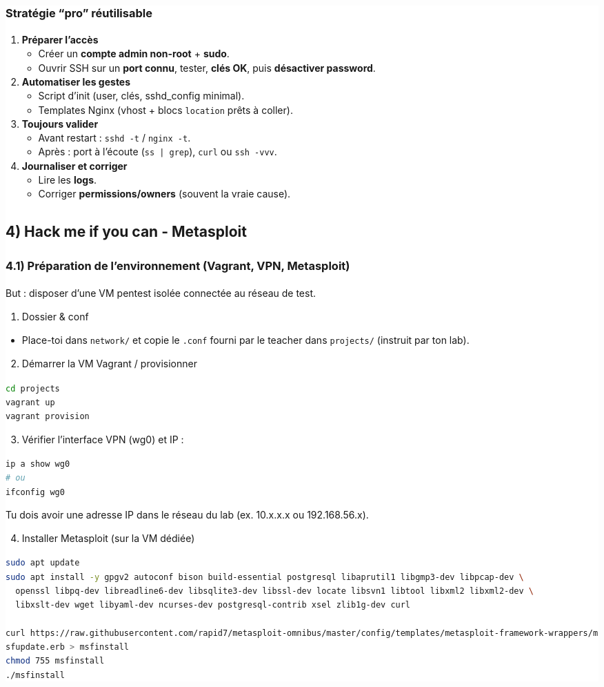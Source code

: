 
### Stratégie “pro” réutilisable

1. **Préparer l’accès**
    - Créer un **compte admin non-root** + **sudo**.
    - Ouvrir SSH sur un **port connu**, tester, **clés OK**, puis **désactiver password**.
2. **Automatiser les gestes**
    - Script d’init (user, clés, sshd_config minimal).
    - Templates Nginx (vhost + blocs `location` prêts à coller).
3. **Toujours valider**
    - Avant restart : `sshd -t` / `nginx -t`.
    - Après : port à l’écoute (`ss | grep`), `curl` ou `ssh -vvv`.
4. **Journaliser et corriger**
    - Lire les **logs**.
    - Corriger **permissions/owners** (souvent la vraie cause).

## 4) Hack me if you can - Metasploit

### 4.1) Préparation de l’environnement (Vagrant, VPN, Metasploit)

But : disposer d’une VM pentest isolée connectée au réseau de test.

1. Dossier & conf
- Place-toi dans `network/` et copie le `.conf` fourni par le teacher dans `projects/` (instruit par ton lab).
2. Démarrer la VM Vagrant / provisionner

```bash
cd projects
vagrant up
vagrant provision

```

3. Vérifier l’interface VPN (wg0) et IP :

```bash
ip a show wg0
# ou
ifconfig wg0

```

Tu dois avoir une adresse IP dans le réseau du lab (ex. 10.x.x.x ou 192.168.56.x).

4. Installer Metasploit (sur la VM dédiée)

```bash
sudo apt update
sudo apt install -y gpgv2 autoconf bison build-essential postgresql libaprutil1 libgmp3-dev libpcap-dev \
  openssl libpq-dev libreadline6-dev libsqlite3-dev libssl-dev locate libsvn1 libtool libxml2 libxml2-dev \
  libxslt-dev wget libyaml-dev ncurses-dev postgresql-contrib xsel zlib1g-dev curl

curl https://raw.githubusercontent.com/rapid7/metasploit-omnibus/master/config/templates/metasploit-framework-wrappers/msfupdate.erb > msfinstall
chmod 755 msfinstall
./msfinstall

```
